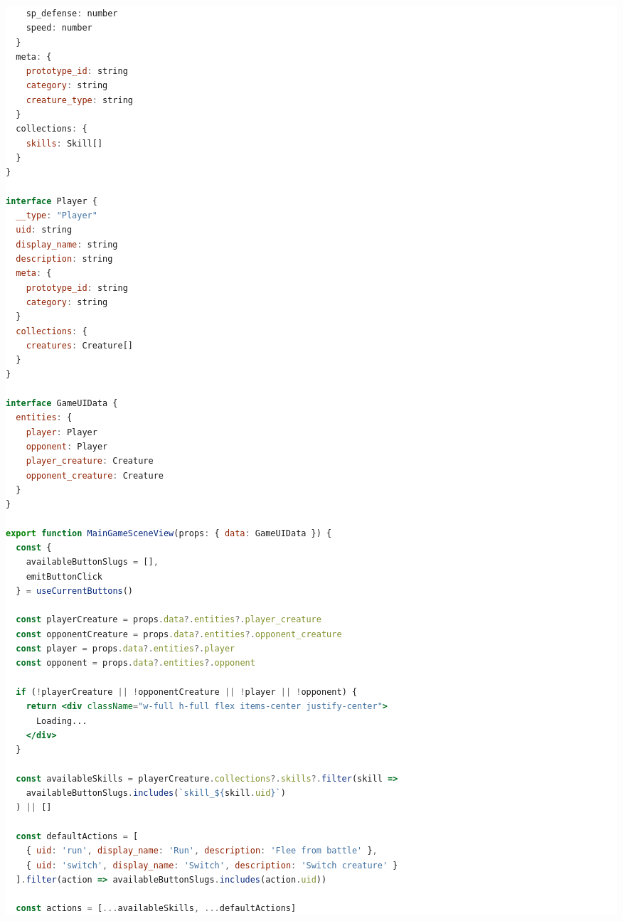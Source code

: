 ```jsx main_game/templates/MainGameScene.tsx
    sp_defense: number
    speed: number
  }
  meta: {
    prototype_id: string
    category: string
    creature_type: string
  }
  collections: {
    skills: Skill[]
  }
}

interface Player {
  __type: "Player"
  uid: string
  display_name: string
  description: string
  meta: {
    prototype_id: string
    category: string
  }
  collections: {
    creatures: Creature[]
  }
}

interface GameUIData {
  entities: {
    player: Player
    opponent: Player
    player_creature: Creature
    opponent_creature: Creature
  }
}

export function MainGameSceneView(props: { data: GameUIData }) {
  const {
    availableButtonSlugs = [],
    emitButtonClick
  } = useCurrentButtons()

  const playerCreature = props.data?.entities?.player_creature
  const opponentCreature = props.data?.entities?.opponent_creature
  const player = props.data?.entities?.player
  const opponent = props.data?.entities?.opponent

  if (!playerCreature || !opponentCreature || !player || !opponent) {
    return <div className="w-full h-full flex items-center justify-center">
      Loading...
    </div>
  }

  const availableSkills = playerCreature.collections?.skills?.filter(skill => 
    availableButtonSlugs.includes(`skill_${skill.uid}`)
  ) || []

  const defaultActions = [
    { uid: 'run', display_name: 'Run', description: 'Flee from battle' },
    { uid: 'switch', display_name: 'Switch', description: 'Switch creature' }
  ].filter(action => availableButtonSlugs.includes(action.uid))

  const actions = [...availableSkills, ...defaultActions]
```